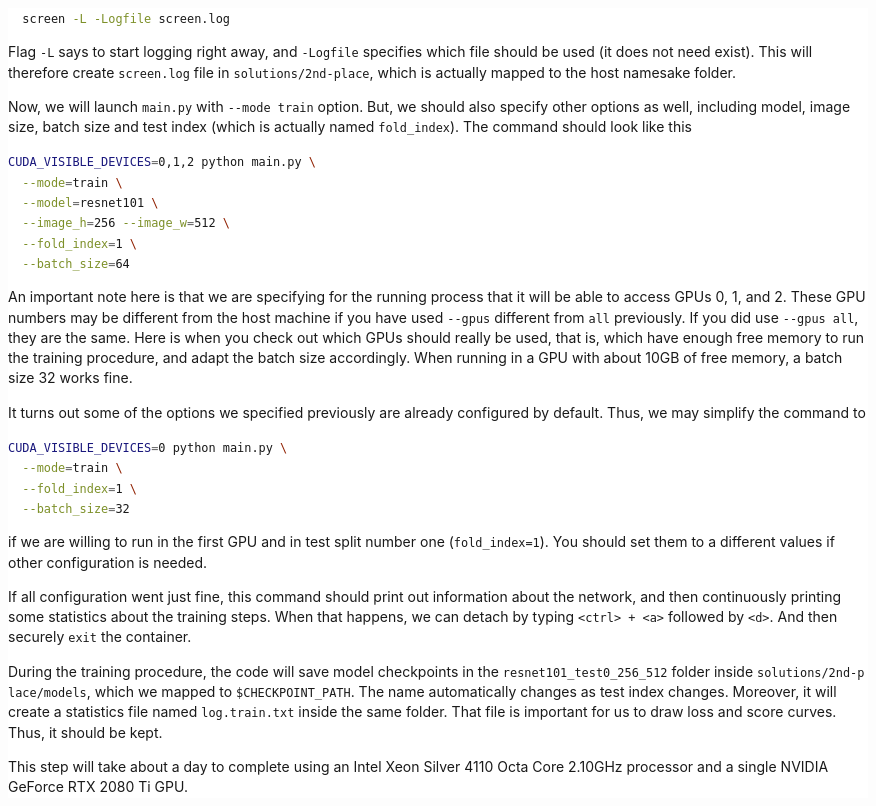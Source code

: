 ```bash
  screen -L -Logfile screen.log
```

Flag `-L` says to start logging right away, and `-Logfile` specifies which file
should be used (it does not need exist). This will therefore create `screen.log`
file in `solutions/2nd-place`, which is actually mapped to the host namesake
folder.

Now, we will launch `main.py` with `--mode train` option. But, we should also
specify other options as well, including model, image size, batch size and test
index (which is actually named `fold_index`). The command should look like this

```bash
CUDA_VISIBLE_DEVICES=0,1,2 python main.py \
  --mode=train \
  --model=resnet101 \
  --image_h=256 --image_w=512 \
  --fold_index=1 \
  --batch_size=64
```

An important note here is that we are specifying for the running process that it
will be able to access GPUs 0, 1, and 2. These GPU numbers may be different from
the host machine if you have used `--gpus` different from `all` previously. If
you did use `--gpus all`, they are the same. Here is when you check out which
GPUs should really be used, that is, which have enough free memory to run the
training procedure, and adapt the batch size accordingly. When running in a GPU
with about 10GB of free memory, a batch size 32 works fine.

It turns out some of the options we specified previously are already configured
by default. Thus, we may simplify the command to

```bash
CUDA_VISIBLE_DEVICES=0 python main.py \
  --mode=train \
  --fold_index=1 \
  --batch_size=32
```

if we are willing to run in the first GPU and in test split number one
(`fold_index=1`). You should set them to a different values if other
configuration is needed.

If all configuration went just fine, this command should print out information
about the network, and then continuously printing some statistics about the
training steps. When that happens, we can detach by typing `<ctrl> + <a>`
followed by `<d>`. And then securely `exit` the container.

During the training procedure, the code will save model checkpoints in the
`resnet101_test0_256_512` folder inside `solutions/2nd-place/models`, which we
mapped to `$CHECKPOINT_PATH`. The name automatically changes as test index
changes. Moreover, it will create a statistics file named `log.train.txt` inside
the same folder. That file is important for us to draw loss and score curves.
Thus, it should be kept.

This step will take about a day to complete using an Intel Xeon Silver 4110 Octa
Core 2.10GHz processor and a single NVIDIA GeForce RTX 2080 Ti GPU.
